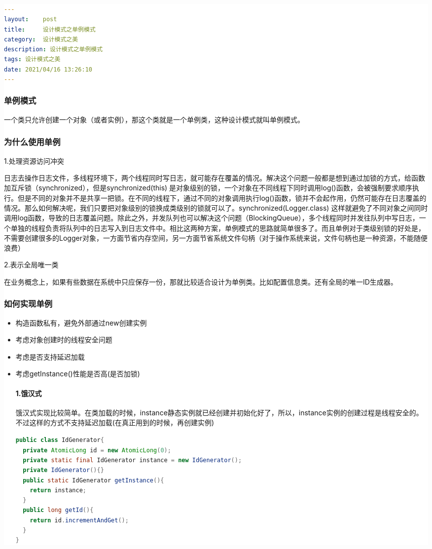 ```yaml
---
layout:    post
title:     设计模式之单例模式
category:  设计模式之美
description: 设计模式之单例模式
tags: 设计模式之美
date: 2021/04/16 13:26:10
---
```


### **单例模式**

一个类只允许创建一个对象（或者实例），那这个类就是一个单例类，这种设计模式就叫单例模式。

### **为什么使用单例**

1.处理资源访问冲突

日志去操作日志文件，多线程环境下，两个线程同时写日志，就可能存在覆盖的情况。解决这个问题一般都是想到通过加锁的方式，给函数加互斥锁（synchronized），但是synchronized(this) 是对象级别的锁，一个对象在不同线程下同时调用log()函数，会被强制要求顺序执行。但是不同的对象并不是共享一把锁。在不同的线程下，通过不同的对象调用执行log()函数，锁并不会起作用，仍然可能存在日志覆盖的情况。那么如何解决呢，我们只要把对象级别的锁换成类级别的锁就可以了。synchronized(Logger.class) 这样就避免了不同对象之间同时调用log函数，导致的日志覆盖问题。除此之外，并发队列也可以解决这个问题（BlockingQueue），多个线程同时并发往队列中写日志，一个单独的线程负责将队列中的日志写入到日志文件中。相比这两种方案，单例模式的思路就简单很多了。而且单例对于类级别锁的好处是，不需要创建很多的Logger对象，一方面节省内存空间，另一方面节省系统文件句柄（对于操作系统来说，文件句柄也是一种资源，不能随便浪费）

2.表示全局唯一类

在业务概念上，如果有些数据在系统中只应保存一份，那就比较适合设计为单例类。比如配置信息类。还有全局的唯一ID生成器。

### 如何实现单例

- 构造函数私有，避免外部通过new创建实例

- 考虑对象创建时的线程安全问题

- 考虑是否支持延迟加载

- 考虑getInstance()性能是否高(是否加锁)

  #### 1.饿汉式

  饿汉式实现比较简单。在类加载的时候，instance静态实例就已经创建并初始化好了，所以，instance实例的创建过程是线程安全的。不过这样的方式不支持延迟加载(在真正用到的时候，再创建实例)

  ```java
  public class IdGenerator{
    private AtomicLong id = new AtomicLong(0);
    private static final IdGenerator instance = new IdGenerator();
    private IdGenerator(){}
    public static IdGenerator getInstance(){
      return instance;
    }
    public long getId(){
      return id.incrementAndGet();
    }
  }
  ```
